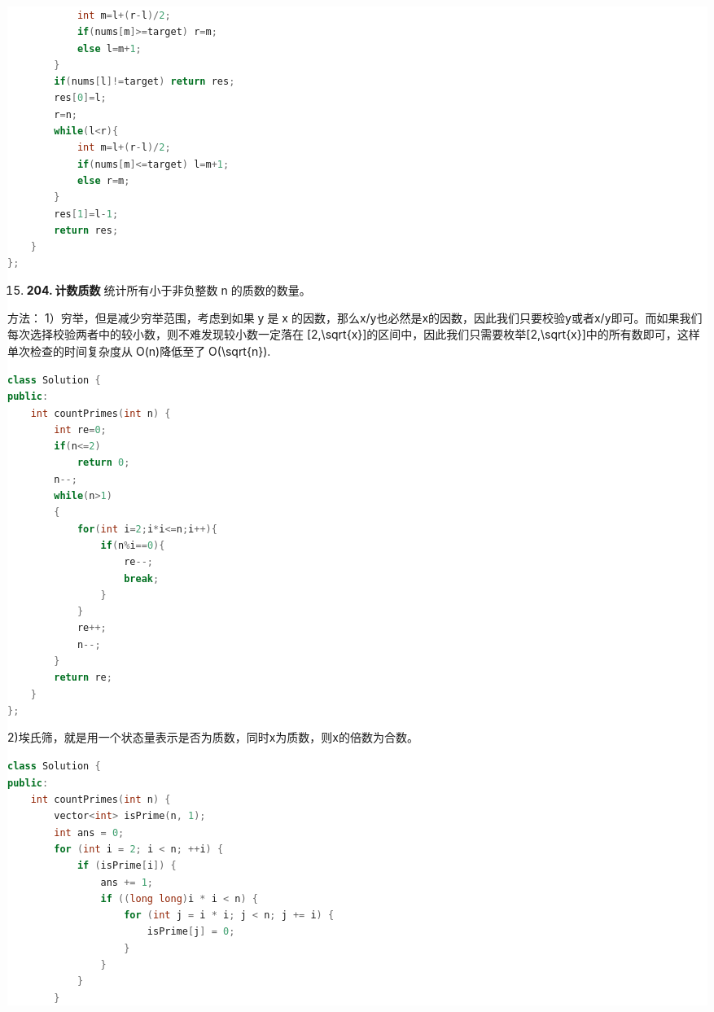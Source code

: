 ```c++
            int m=l+(r-l)/2;
            if(nums[m]>=target) r=m;
            else l=m+1;
        }
        if(nums[l]!=target) return res;
        res[0]=l;
        r=n;
        while(l<r){
            int m=l+(r-l)/2;
            if(nums[m]<=target) l=m+1;
            else r=m;
        }
        res[1]=l-1;
        return res;
    }
};
```

15. **204. 计数质数**
统计所有小于非负整数 n 的质数的数量。

方法：
1）穷举，但是减少穷举范围，考虑到如果 y 是 x 的因数，那么x/y也必然是x的因数，因此我们只要校验y或者x/y即可。而如果我们每次选择校验两者中的较小数，则不难发现较小数一定落在 [2,\sqrt{x}]的区间中，因此我们只需要枚举[2,\sqrt{x}]中的所有数即可，这样单次检查的时间复杂度从 O(n)降低至了 O(\sqrt{n}).

```c++
class Solution {
public:
    int countPrimes(int n) {
        int re=0;
        if(n<=2)
            return 0;
        n--;
        while(n>1)
        {
            for(int i=2;i*i<=n;i++){
                if(n%i==0){
                    re--;
                    break;
                }
            }
            re++;
            n--;
        }
        return re;
    }
};
```
2)埃氏筛，就是用一个状态量表示是否为质数，同时x为质数，则x的倍数为合数。
```c++
class Solution {
public:
    int countPrimes(int n) {
        vector<int> isPrime(n, 1);
        int ans = 0;
        for (int i = 2; i < n; ++i) {
            if (isPrime[i]) {
                ans += 1;
                if ((long long)i * i < n) {
                    for (int j = i * i; j < n; j += i) {
                        isPrime[j] = 0;
                    }
                }
            }
        }
```